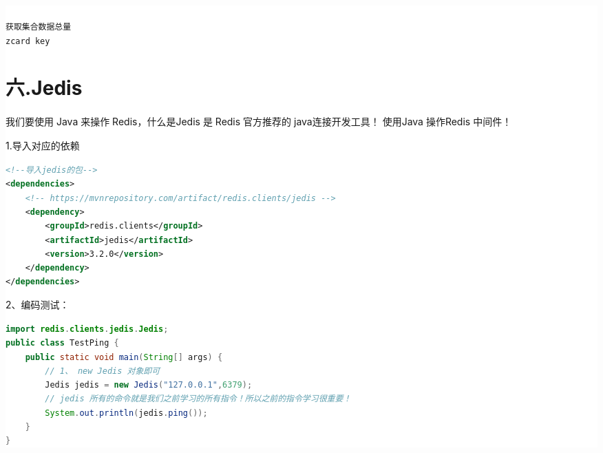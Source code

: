 ```bash

获取集合数据总量
zcard key

```



# 六.Jedis

我们要使用 Java 来操作 Redis，什么是Jedis 是 Redis 官方推荐的 java连接开发工具！ 使用Java 操作Redis 中间件！

1.导入对应的依赖

```xml
<!--导入jedis的包-->
<dependencies>
	<!-- https://mvnrepository.com/artifact/redis.clients/jedis -->
	<dependency>
        <groupId>redis.clients</groupId>
        <artifactId>jedis</artifactId>
        <version>3.2.0</version>
    </dependency>
</dependencies>
```

2、编码测试：

```java
import redis.clients.jedis.Jedis;
public class TestPing {
    public static void main(String[] args) {
        // 1、 new Jedis 对象即可
        Jedis jedis = new Jedis("127.0.0.1",6379);
        // jedis 所有的命令就是我们之前学习的所有指令！所以之前的指令学习很重要！
    	System.out.println(jedis.ping());
    }
}

```



